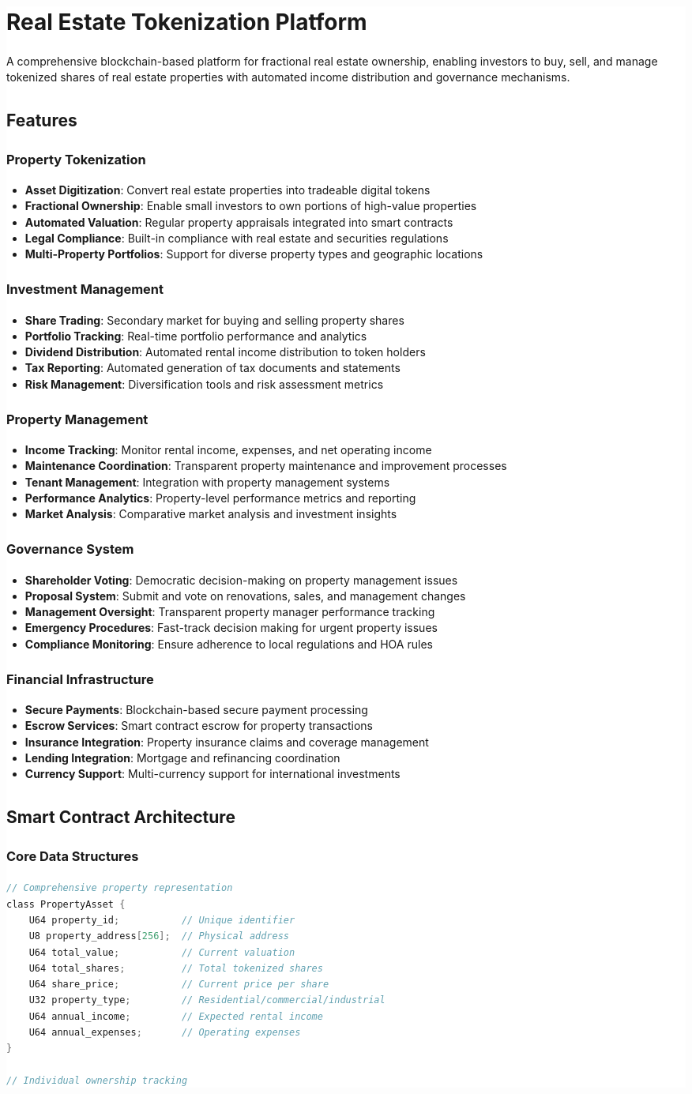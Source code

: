# Real Estate Tokenization Platform

A comprehensive blockchain-based platform for fractional real estate ownership, enabling investors to buy, sell, and manage tokenized shares of real estate properties with automated income distribution and governance mechanisms.

## Features

### Property Tokenization
- **Asset Digitization**: Convert real estate properties into tradeable digital tokens
- **Fractional Ownership**: Enable small investors to own portions of high-value properties
- **Automated Valuation**: Regular property appraisals integrated into smart contracts
- **Legal Compliance**: Built-in compliance with real estate and securities regulations
- **Multi-Property Portfolios**: Support for diverse property types and geographic locations

### Investment Management
- **Share Trading**: Secondary market for buying and selling property shares
- **Portfolio Tracking**: Real-time portfolio performance and analytics
- **Dividend Distribution**: Automated rental income distribution to token holders
- **Tax Reporting**: Automated generation of tax documents and statements
- **Risk Management**: Diversification tools and risk assessment metrics

### Property Management
- **Income Tracking**: Monitor rental income, expenses, and net operating income
- **Maintenance Coordination**: Transparent property maintenance and improvement processes
- **Tenant Management**: Integration with property management systems
- **Performance Analytics**: Property-level performance metrics and reporting
- **Market Analysis**: Comparative market analysis and investment insights

### Governance System
- **Shareholder Voting**: Democratic decision-making on property management issues
- **Proposal System**: Submit and vote on renovations, sales, and management changes
- **Management Oversight**: Transparent property manager performance tracking
- **Emergency Procedures**: Fast-track decision making for urgent property issues
- **Compliance Monitoring**: Ensure adherence to local regulations and HOA rules

### Financial Infrastructure
- **Secure Payments**: Blockchain-based secure payment processing
- **Escrow Services**: Smart contract escrow for property transactions
- **Insurance Integration**: Property insurance claims and coverage management
- **Lending Integration**: Mortgage and refinancing coordination
- **Currency Support**: Multi-currency support for international investments

## Smart Contract Architecture

### Core Data Structures
```c
// Comprehensive property representation
class PropertyAsset {
    U64 property_id;           // Unique identifier
    U8 property_address[256];  // Physical address
    U64 total_value;           // Current valuation
    U64 total_shares;          // Total tokenized shares
    U64 share_price;           // Current price per share
    U32 property_type;         // Residential/commercial/industrial
    U64 annual_income;         // Expected rental income
    U64 annual_expenses;       // Operating expenses
}

// Individual ownership tracking
```